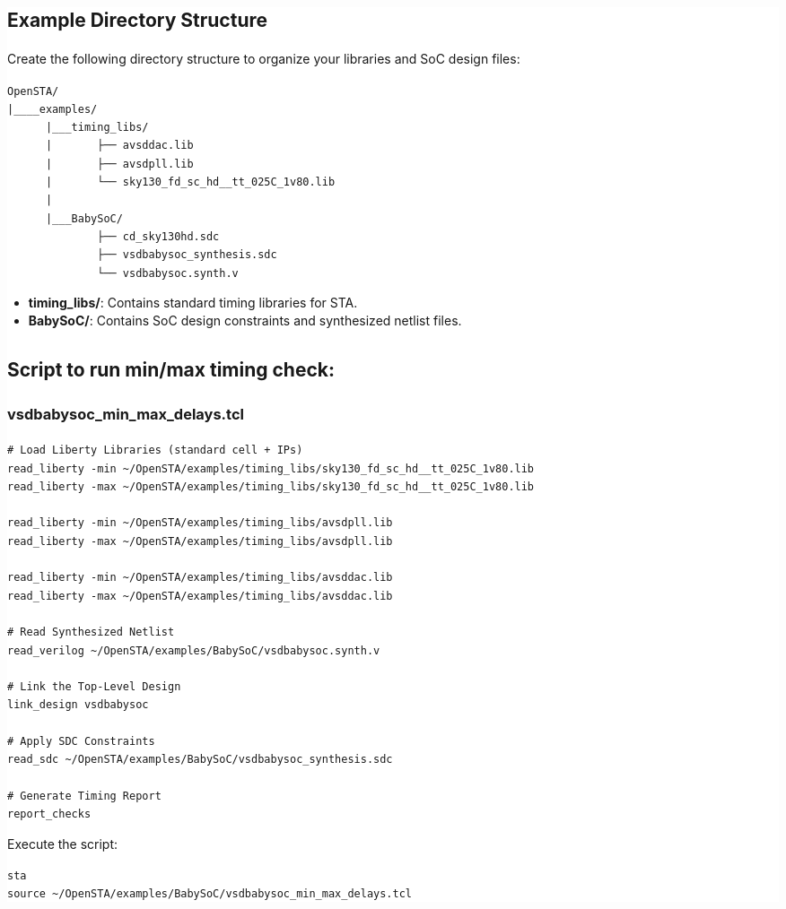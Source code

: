 ## Example Directory Structure

Create the following directory structure to organize your libraries and SoC design files:

```
OpenSTA/
|____examples/
      |___timing_libs/   
      |       ├── avsddac.lib  
      |       ├── avsdpll.lib  
      |       └── sky130_fd_sc_hd__tt_025C_1v80.lib
      |
      |___BabySoC/
              ├── cd_sky130hd.sdc
              ├── vsdbabysoc_synthesis.sdc 
              └── vsdbabysoc.synth.v
```

* **timing_libs/**: Contains standard timing libraries for STA.
* **BabySoC/**: Contains SoC design constraints and synthesized netlist files.




## Script to run min/max timing check:
### vsdbabysoc_min_max_delays.tcl

```
# Load Liberty Libraries (standard cell + IPs)
read_liberty -min ~/OpenSTA/examples/timing_libs/sky130_fd_sc_hd__tt_025C_1v80.lib
read_liberty -max ~/OpenSTA/examples/timing_libs/sky130_fd_sc_hd__tt_025C_1v80.lib

read_liberty -min ~/OpenSTA/examples/timing_libs/avsdpll.lib
read_liberty -max ~/OpenSTA/examples/timing_libs/avsdpll.lib

read_liberty -min ~/OpenSTA/examples/timing_libs/avsddac.lib
read_liberty -max ~/OpenSTA/examples/timing_libs/avsddac.lib

# Read Synthesized Netlist
read_verilog ~/OpenSTA/examples/BabySoC/vsdbabysoc.synth.v

# Link the Top-Level Design
link_design vsdbabysoc

# Apply SDC Constraints
read_sdc ~/OpenSTA/examples/BabySoC/vsdbabysoc_synthesis.sdc

# Generate Timing Report
report_checks
```

Execute the script:
```
sta
source ~/OpenSTA/examples/BabySoC/vsdbabysoc_min_max_delays.tcl
```
